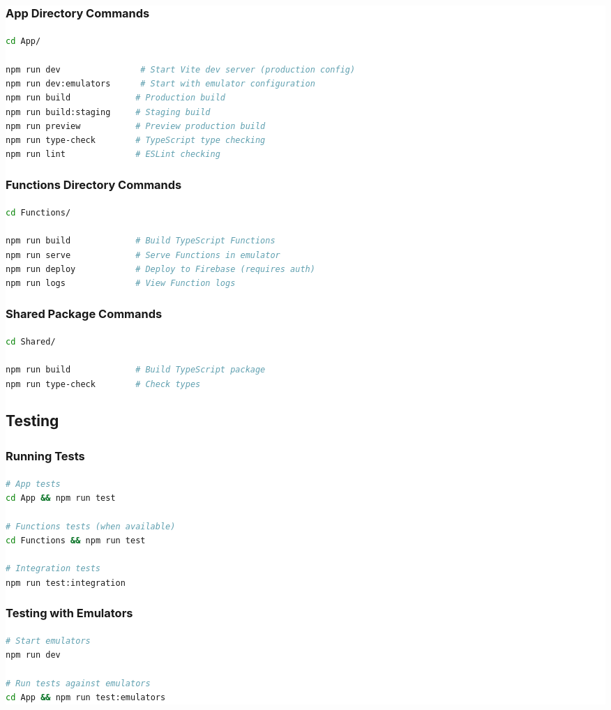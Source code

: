 ### App Directory Commands

```bash
cd App/

npm run dev                # Start Vite dev server (production config)
npm run dev:emulators      # Start with emulator configuration
npm run build             # Production build
npm run build:staging     # Staging build
npm run preview           # Preview production build
npm run type-check        # TypeScript type checking
npm run lint              # ESLint checking
```

### Functions Directory Commands

```bash
cd Functions/

npm run build             # Build TypeScript Functions
npm run serve             # Serve Functions in emulator
npm run deploy            # Deploy to Firebase (requires auth)
npm run logs              # View Function logs
```

### Shared Package Commands

```bash
cd Shared/

npm run build             # Build TypeScript package
npm run type-check        # Check types
```

## Testing

### Running Tests

```bash
# App tests
cd App && npm run test

# Functions tests (when available)
cd Functions && npm run test

# Integration tests
npm run test:integration
```

### Testing with Emulators

```bash
# Start emulators
npm run dev

# Run tests against emulators
cd App && npm run test:emulators
```
